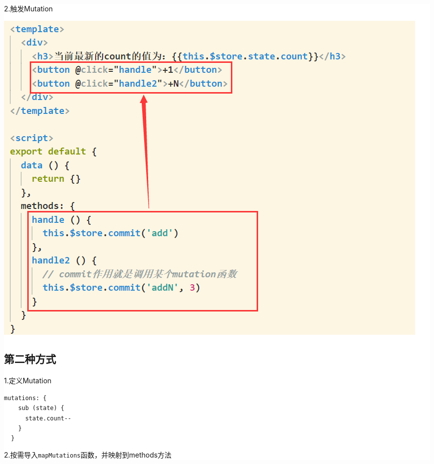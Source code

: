 2.触发Mutation

![](Vuex/Image2.png)

## 第二种方式

1.定义Mutation

```vue
mutations: {
    sub (state) {
      state.count--
    }
  }
```

2.按需导入`mapMutations`函数，并映射到methods方法

